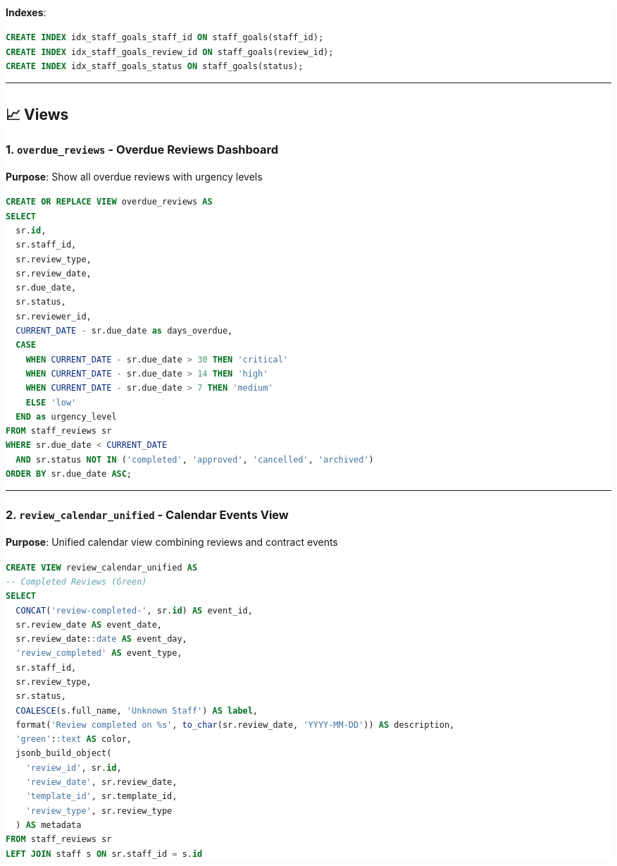 **Indexes**:
```sql
CREATE INDEX idx_staff_goals_staff_id ON staff_goals(staff_id);
CREATE INDEX idx_staff_goals_review_id ON staff_goals(review_id);
CREATE INDEX idx_staff_goals_status ON staff_goals(status);
```

---

## 📈 Views

### 1. `overdue_reviews` - Overdue Reviews Dashboard

**Purpose**: Show all overdue reviews with urgency levels

```sql
CREATE OR REPLACE VIEW overdue_reviews AS
SELECT 
  sr.id,
  sr.staff_id,
  sr.review_type,
  sr.review_date,
  sr.due_date,
  sr.status,
  sr.reviewer_id,
  CURRENT_DATE - sr.due_date as days_overdue,
  CASE 
    WHEN CURRENT_DATE - sr.due_date > 30 THEN 'critical'
    WHEN CURRENT_DATE - sr.due_date > 14 THEN 'high'
    WHEN CURRENT_DATE - sr.due_date > 7 THEN 'medium'
    ELSE 'low'
  END as urgency_level
FROM staff_reviews sr
WHERE sr.due_date < CURRENT_DATE
  AND sr.status NOT IN ('completed', 'approved', 'cancelled', 'archived')
ORDER BY sr.due_date ASC;
```

---

### 2. `review_calendar_unified` - Calendar Events View

**Purpose**: Unified calendar view combining reviews and contract events

```sql
CREATE VIEW review_calendar_unified AS
-- Completed Reviews (Green)
SELECT 
  CONCAT('review-completed-', sr.id) AS event_id,
  sr.review_date AS event_date,
  sr.review_date::date AS event_day,
  'review_completed' AS event_type,
  sr.staff_id,
  sr.review_type,
  sr.status,
  COALESCE(s.full_name, 'Unknown Staff') AS label,
  format('Review completed on %s', to_char(sr.review_date, 'YYYY-MM-DD')) AS description,
  'green'::text AS color,
  jsonb_build_object(
    'review_id', sr.id,
    'review_date', sr.review_date,
    'template_id', sr.template_id,
    'review_type', sr.review_type
  ) AS metadata
FROM staff_reviews sr
LEFT JOIN staff s ON sr.staff_id = s.id
```